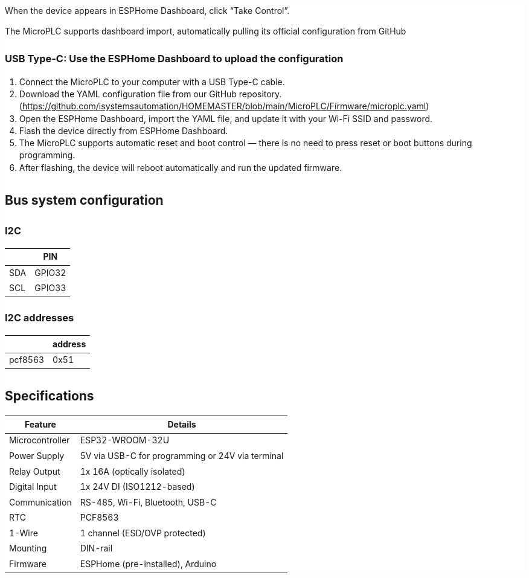 When the device appears in ESPHome Dashboard, click “Take Control”.

The MicroPLC supports dashboard import, automatically pulling its official configuration from GitHub

### USB Type-C: Use the ESPHome Dashboard to upload the configuration

1. Connect the MicroPLC to your computer with a USB Type-C cable.
2. Download the YAML configuration file from our GitHub repository.(https://github.com/isystemsautomation/HOMEMASTER/blob/main/MicroPLC/Firmware/microplc.yaml)
3. Open the ESPHome Dashboard, import the YAML file, and update it with your Wi-Fi SSID and password.
4. Flash the device directly from ESPHome Dashboard.
5. The MicroPLC supports automatic reset and boot control — there is no need to press reset or boot buttons during programming.
6. After flashing, the device will reboot automatically and run the updated firmware.

## Bus system configuration

### I2C

|        | PIN                           |
| ------ | ----------------------------- |
| SDA    | GPIO32                        |
| SCL    | GPIO33                        |

### I2C addresses

|              | address                     |
| ------------ | --------------------------- |
| pcf8563      | 0x51                        |

## Specifications

| Feature              | Details                              |
|----------------------|--------------------------------------|
| Microcontroller      | ESP32-WROOM-32U                      |
| Power Supply         | 5V via USB-C for programming or 24V via terminal     |
| Relay Output         | 1x 16A (optically isolated)     |
| Digital Input        | 1x 24V DI (ISO1212-based)            |
| Communication        | RS-485, Wi-Fi, Bluetooth, USB-C      |
| RTC                  | PCF8563                              |
| 1-Wire               | 1 channel (ESD/OVP protected)        |
| Mounting             | DIN-rail                             |
| Firmware             | ESPHome (pre-installed), Arduino |
